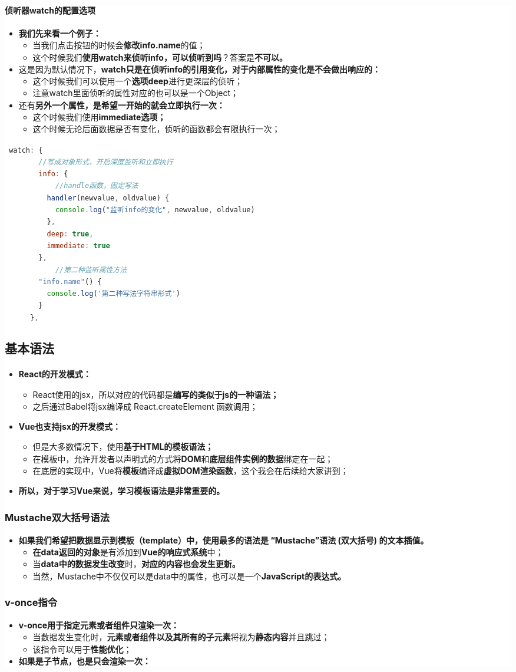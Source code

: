 #### 侦听器watch的配置选项

- **我们先来看一个例子：**
  - 当我们点击按钮的时候会**修改info.name**的值；
  - 这个时候我们**使用watch来侦听info，可以侦听到吗**？答案是**不可以。**
- 这是因为默认情况下，**watch只是在侦听info的引用变化，对于内部属性的变化是不会做出响应的：**
  - 这个时候我们可以使用一个**选项deep**进行更深层的侦听；
  -  注意watch里面侦听的属性对应的也可以是一个Object；
- 还有**另外一个属性，是希望一开始的就会立即执行一次：**
  - 这个时候我们使用**immediate选项；**
  - 这个时候无论后面数据是否有变化，侦听的函数都会有限执行一次；

```js
 watch: {
        //写成对象形式，开启深度监听和立即执行
        info: {
            //handle函数，固定写法
          handler(newvalue, oldvalue) {
            console.log("监听info的变化", newvalue, oldvalue)
          },
          deep: true,
          immediate: true
        },
            //第二种监听属性方法
        "info.name"() {
          console.log('第二种写法字符串形式')
        }
      },
```

## 基本语法

- **React的开发模式：**
  - React使用的jsx，所以对应的代码都是**编写的类似于js的一种语法；**
  - 之后通过Babel将jsx编译成 React.createElement 函数调用；
- **Vue也支持jsx的开发模式：**
  - 但是大多数情况下，使用**基于HTML的模板语法；**
  - 在模板中，允许开发者以声明式的方式将**DOM**和**底层组件实例的数据**绑定在一起；
  - 在底层的实现中，Vue将**模板**编译成**虚拟DOM渲染函数**，这个我会在后续给大家讲到；

- **所以，对于学习Vue来说，学习模板语法是非常重要的。**

### Mustache双大括号语法

- **如果我们希望把数据显示到模板（template）中，使用最多的语法是 “Mustache”语法 (双大括号) 的文本插值。**
  - **在data返回的对象**是有添加到**Vue的响应式系统**中；
  - 当**data中的数据发生改变**时，**对应的内容也会发生更新。**
  - 当然，Mustache中不仅仅可以是data中的属性，也可以是一个**JavaScript的表达式。**

### v-once指令

- **v-once用于指定元素或者组件只渲染一次：**
  - 当数据发生变化时，**元素或者组件以及其所有的子元素**将视为**静态内容**并且跳过；
  - 该指令可以用于**性能优化**；
- **如果是子节点，也是只会渲染一次：**
